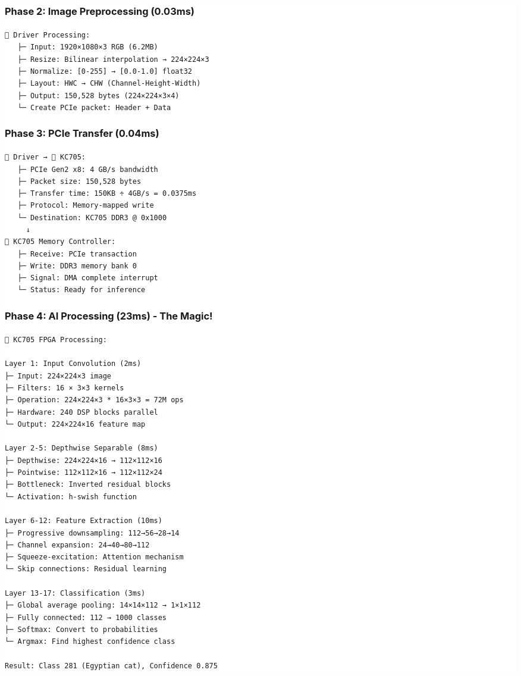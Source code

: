 ### Phase 2: Image Preprocessing (0.03ms)

```
🚗 Driver Processing:
   ├─ Input: 1920×1080×3 RGB (6.2MB)
   ├─ Resize: Bilinear interpolation → 224×224×3
   ├─ Normalize: [0-255] → [0.0-1.0] float32
   ├─ Layout: HWC → CHW (Channel-Height-Width)
   ├─ Output: 150,528 bytes (224×224×3×4)
   └─ Create PCIe packet: Header + Data
```

### Phase 3: PCIe Transfer (0.04ms)

```
🚗 Driver → 🧠 KC705:
   ├─ PCIe Gen2 x8: 4 GB/s bandwidth
   ├─ Packet size: 150,528 bytes
   ├─ Transfer time: 150KB ÷ 4GB/s = 0.0375ms
   ├─ Protocol: Memory-mapped write
   └─ Destination: KC705 DDR3 @ 0x1000
     ↓
🧠 KC705 Memory Controller:
   ├─ Receive: PCIe transaction
   ├─ Write: DDR3 memory bank 0
   ├─ Signal: DMA complete interrupt
   └─ Status: Ready for inference
```

### Phase 4: AI Processing (23ms) - The Magic!

```
🧠 KC705 FPGA Processing:

Layer 1: Input Convolution (2ms)
├─ Input: 224×224×3 image
├─ Filters: 16 × 3×3 kernels
├─ Operation: 224×224×3 * 16×3×3 = 72M ops
├─ Hardware: 240 DSP blocks parallel
└─ Output: 224×224×16 feature map

Layer 2-5: Depthwise Separable (8ms)
├─ Depthwise: 224×224×16 → 112×112×16
├─ Pointwise: 112×112×16 → 112×112×24
├─ Bottleneck: Inverted residual blocks
└─ Activation: h-swish function

Layer 6-12: Feature Extraction (10ms)
├─ Progressive downsampling: 112→56→28→14
├─ Channel expansion: 24→40→80→112
├─ Squeeze-excitation: Attention mechanism
└─ Skip connections: Residual learning

Layer 13-17: Classification (3ms)
├─ Global average pooling: 14×14×112 → 1×1×112
├─ Fully connected: 112 → 1000 classes
├─ Softmax: Convert to probabilities
└─ Argmax: Find highest confidence class

Result: Class 281 (Egyptian cat), Confidence 0.875
```
